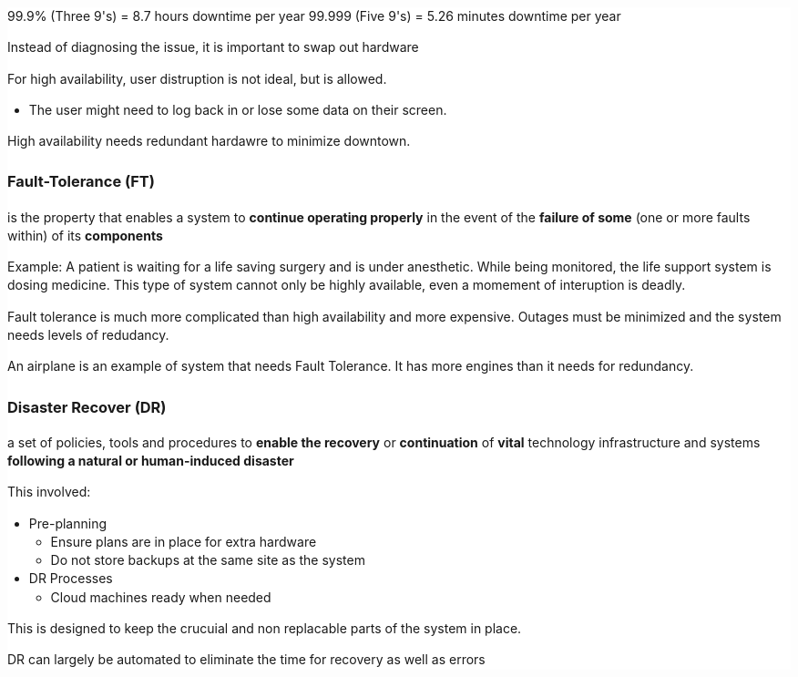 99.9% (Three 9's) = 8.7 hours downtime per year
99.999 (Five 9's) = 5.26 minutes downtime per year

Instead of diagnosing the issue, it is important to swap out hardware

For high availability, user distruption is not ideal, but is allowed.

- The user might need to log back in or lose some data on their screen.

High availability needs redundant hardawre to minimize downtown.

### Fault-Tolerance (FT)

is the property that enables a system to **continue operating properly**
in the event of the **failure of some** (one or more faults within) of its
**components**

Example:
A patient is waiting for a life saving surgery and is under anesthetic.
While being monitored, the life support system is dosing medicine.
This type of system cannot only be highly available, even a momement of
interuption is deadly.

Fault tolerance is much more complicated than high availability and more
expensive. Outages must be minimized and the system needs levels of
redudancy.

An airplane is an example of system that needs Fault Tolerance. It has
more engines than it needs for redundancy.

### Disaster Recover (DR)

a set of policies, tools and procedures to **enable the recovery** or
**continuation** of **vital** technology infrastructure and systems
**following a natural or human-induced disaster**

This involved:

- Pre-planning
  - Ensure plans are in place for extra hardware
  - Do not store backups at the same site as the system
- DR Processes
  - Cloud machines ready when needed

This is designed to keep the crucuial and non replacable parts of the
system in place.

DR can largely be automated to eliminate the time for recovery as well as errors
